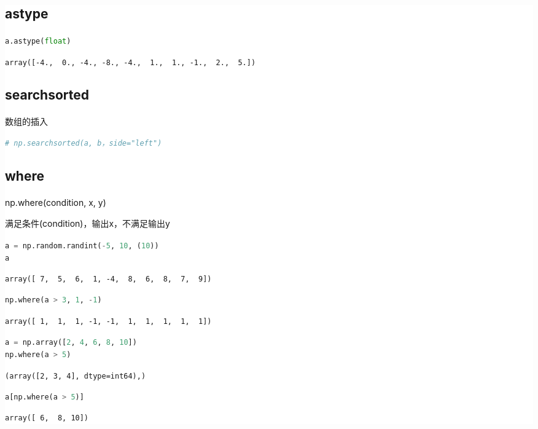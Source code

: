 

## astype


```python
a.astype(float)
```


    array([-4.,  0., -4., -8., -4.,  1.,  1., -1.,  2.,  5.])



## searchsorted
数组的插入


```python
# np.searchsorted(a, b，side="left")
```

## where
np.where(condition, x, y)

满足条件(condition)，输出x，不满足输出y


```python
a = np.random.randint(-5, 10, (10))
a
```


    array([ 7,  5,  6,  1, -4,  8,  6,  8,  7,  9])




```python
np.where(a > 3, 1, -1)
```


    array([ 1,  1,  1, -1, -1,  1,  1,  1,  1,  1])




```python
a = np.array([2, 4, 6, 8, 10])
np.where(a > 5)
```


    (array([2, 3, 4], dtype=int64),)




```python
a[np.where(a > 5)] 
```


    array([ 6,  8, 10])
